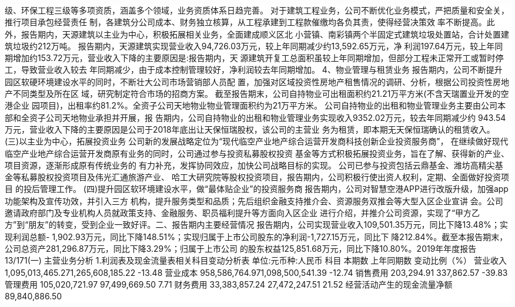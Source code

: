 级、环保工程三级等多项资质，涵盖多个领域，业务资质体系日趋完善。
对于建筑工程业务，公司不断优化业务模式，严把质量和安全关，推行项目承包经营责任
制，各建筑分公司成本、财务独立核算，从工程承建到工程款催缴均各负其责，使得经营决策效
率不断提高。此外，报告期内，天源建筑以主业为中心，积极拓展相关业务，全面建成顺义区北
小营镇、南彩镇两个半固定式建筑垃圾处置站，合计处置建筑垃圾约212万吨。
报告期内，天源建筑实现营业收入94,726.03万元，较上年同期减少约13,592.65万元，净
利润197.64万元，较上年同期增加约153.72万元，营业收入下降的主要原因是:报告期内，天
源建筑开复工总面积虽较上年同期增加，但部分工程未正常开工或暂时停工，导致营业收入较去
年同期减少，由于成本控制管理较好，净利润较去年同期增加。
4、物业管理与租赁业务
报告期内，公司不断提升园区软硬环境建设水平的同时，不断壮大公司市场营销部人员配
置，加强对区域投资性房地产租售情况的调研、分析，根据公司投资性房地产不同类型及所在区
域，研究制定符合市场的招商方案。
截至报告期末，公司自持物业可出租面积约21.21万平方米(不含天瑞置业开发的空港企业
园项目)，出租率约81.2%。全资子公司天地物业物业管理面积约为21万平方米。
公司自持物业的出租和物业管理业务主要由公司本部和全资子公司天地物业承担并开展，报
告期内，公司自持物业的出租和物业管理业务实现收入9352.02万元，较去年同期减少约
943.54万元，营业收入下降的主要原因是公司于2018年底出让天保恒瑞股权，该公司的主营业
务为租赁，即本期无天保恒瑞确认的租赁收入。
(三)以主业为中心，拓展投资业务
公司新的发展战略定位为“现代临空产业地产综合运营开发商科技创新企业投资服务商”，
在继续做好现代临空产业地产综合运营开发商原有业务的同时，公司通过参与投资私募股权投资
基金等方式积极拓展投资业务，旨在了解、获得新的产业、项目资源，逐渐形成原有传统业务的
有力补充，发挥协同效应，加快公司战略目标的实现。
公司已参与投资包括云鼎基金、潍坊高精尖基金等私募股权投资项目及伟光汇通旅游产业、
哈工大研究院等股权投资项目，报告期内，公司积极行使出资人权利，定期、全面做好投资项目
的投后管理工作。
(四)提升园区软环境建设水平，做“最体贴企业”的投资服务商
报告期内，公司对智慧空港APP进行改版升级，加强app功能架构及宣传功效，并引入三方
机构，提升服务类型和品质；先后组织金融支持推介会、资源服务双推会等大型入区企业宣讲
会。公司邀请政府部门及专业机构人员就政策支持、金融服务、职员福利提升等方面向入区企业
进行介绍，并推介公司资源，实现了“甲方乙方”到“朋友”的转变，受到企业一致好评。二、报告期内主要经营情况
报告期内，公司实现营业收入109,501.35万元，同比下降13.48%；实现利润总额-
1,902.93万元，同比下降148.51%；实现归属于上市公司股东的净利润-1,727.15万元，同比下
降212.84%。截至本报告期末，公司总资产281,296.87万元，同比下降3.29%；归属于上市公司
的股东权益125,851.68万元，同比下降10.80%。2019年年度报告
13/171(一)
主营业务分析
1.利润表及现金流量表相关科目变动分析表
单位:元币种:人民币
科目
本期数
上年同期数
变动比例（%）
营业收入
1,095,013,465.271,265,608,185.22
-13.48
营业成本
958,586,764.971,098,500,541.39
-12.74
销售费用
203,294.91
337,862.57
-39.83
管理费用
105,020,721.97
97,499,669.50
7.71
财务费用
33,383,857.24
27,472,247.51
21.52
经营活动产生的现金流量净额
89,840,886.50